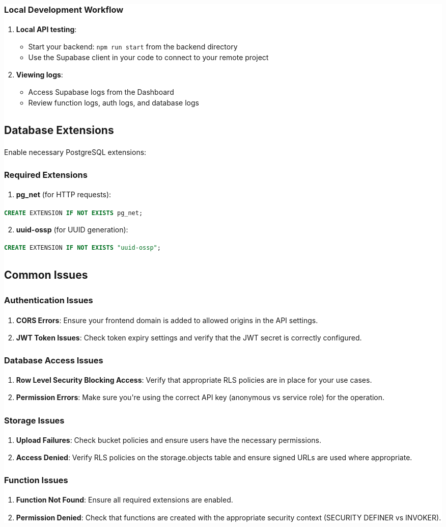 ### Local Development Workflow

1. **Local API testing**:

   - Start your backend: `npm run start` from the backend directory
   - Use the Supabase client in your code to connect to your remote project

2. **Viewing logs**:
   - Access Supabase logs from the Dashboard
   - Review function logs, auth logs, and database logs

## Database Extensions

Enable necessary PostgreSQL extensions:

### Required Extensions

1. **pg_net** (for HTTP requests):

```sql
CREATE EXTENSION IF NOT EXISTS pg_net;
```

2. **uuid-ossp** (for UUID generation):

```sql
CREATE EXTENSION IF NOT EXISTS "uuid-ossp";
```

## Common Issues

### Authentication Issues

1. **CORS Errors**: Ensure your frontend domain is added to allowed origins in the API settings.

2. **JWT Token Issues**: Check token expiry settings and verify that the JWT secret is correctly configured.

### Database Access Issues

1. **Row Level Security Blocking Access**: Verify that appropriate RLS policies are in place for your use cases.

2. **Permission Errors**: Make sure you're using the correct API key (anonymous vs service role) for the operation.

### Storage Issues

1. **Upload Failures**: Check bucket policies and ensure users have the necessary permissions.

2. **Access Denied**: Verify RLS policies on the storage.objects table and ensure signed URLs are used where appropriate.

### Function Issues

1. **Function Not Found**: Ensure all required extensions are enabled.

2. **Permission Denied**: Check that functions are created with the appropriate security context (SECURITY DEFINER vs INVOKER).

